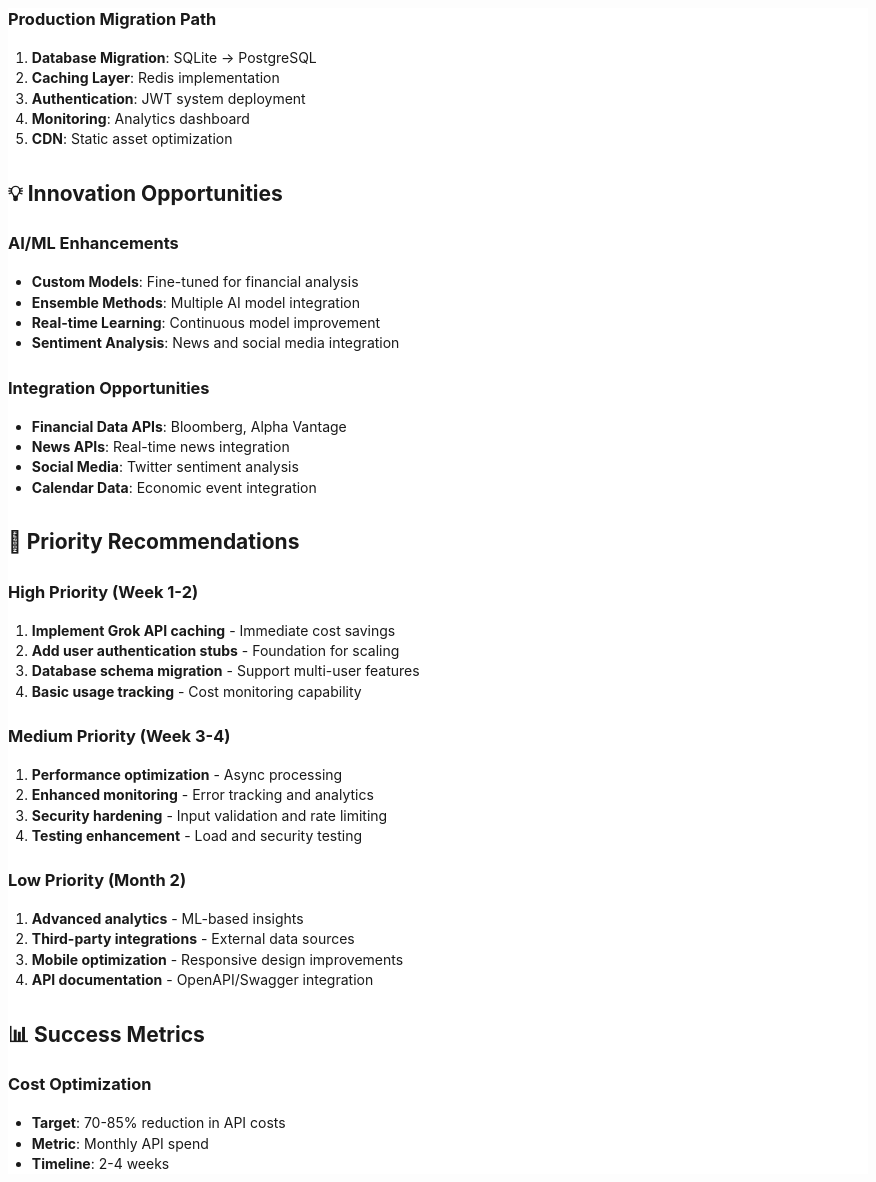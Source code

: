 ### **Production Migration Path**
1. **Database Migration**: SQLite → PostgreSQL
2. **Caching Layer**: Redis implementation
3. **Authentication**: JWT system deployment
4. **Monitoring**: Analytics dashboard
5. **CDN**: Static asset optimization

## 💡 **Innovation Opportunities**

### **AI/ML Enhancements**
- **Custom Models**: Fine-tuned for financial analysis
- **Ensemble Methods**: Multiple AI model integration
- **Real-time Learning**: Continuous model improvement
- **Sentiment Analysis**: News and social media integration

### **Integration Opportunities**
- **Financial Data APIs**: Bloomberg, Alpha Vantage
- **News APIs**: Real-time news integration
- **Social Media**: Twitter sentiment analysis
- **Calendar Data**: Economic event integration

## 🎯 **Priority Recommendations**

### **High Priority (Week 1-2)**
1. **Implement Grok API caching** - Immediate cost savings
2. **Add user authentication stubs** - Foundation for scaling
3. **Database schema migration** - Support multi-user features
4. **Basic usage tracking** - Cost monitoring capability

### **Medium Priority (Week 3-4)**
1. **Performance optimization** - Async processing
2. **Enhanced monitoring** - Error tracking and analytics
3. **Security hardening** - Input validation and rate limiting
4. **Testing enhancement** - Load and security testing

### **Low Priority (Month 2)**
1. **Advanced analytics** - ML-based insights
2. **Third-party integrations** - External data sources
3. **Mobile optimization** - Responsive design improvements
4. **API documentation** - OpenAPI/Swagger integration

## 📊 **Success Metrics**

### **Cost Optimization**
- **Target**: 70-85% reduction in API costs
- **Metric**: Monthly API spend
- **Timeline**: 2-4 weeks
